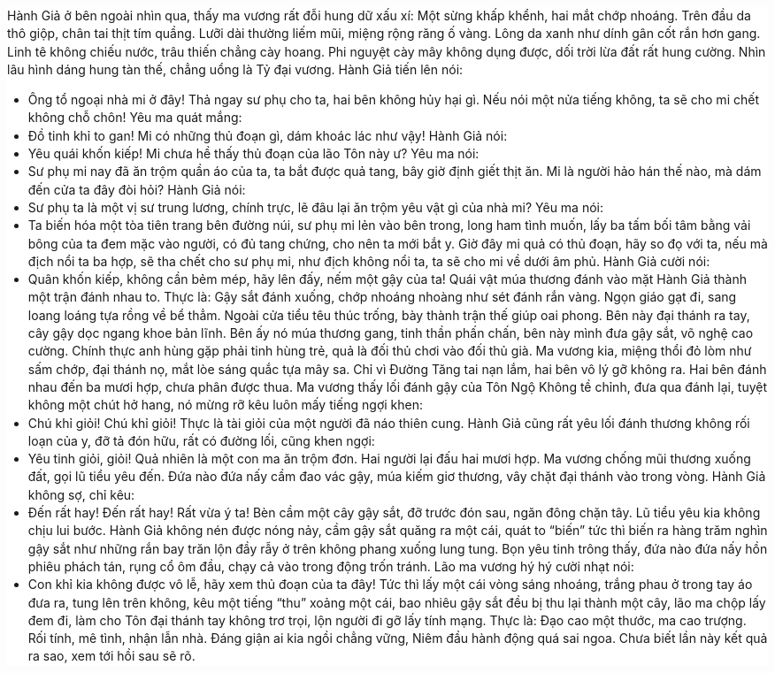 Hành Giả ở bên ngoài nhìn qua, thấy ma vương rất đỗi hung dữ xấu xí:
Một sừng khấp khểnh, hai mắt chớp nhoáng. Trên đầu da thô giộp, chân tai thịt tím quầng. Lưỡi dài thường liếm mũi, miệng rộng răng ố vàng. Lông da xanh như dính gân cốt rắn hơn gang. Linh tê không chiếu nước, trâu thiến chẳng cày hoang. Phi nguyệt cày mây không dụng được, dối trời lừa đất rất hung cường. Nhìn lâu hình dáng hung tàn thế, chẳng uổng là Tỷ đại vương.
Hành Giả tiến lên nói:
- Ông tổ ngoại nhà mi ở đây! Thả ngay sư phụ cho ta, hai bên không hủy hại gì. Nếu nói một nửa tiếng không, ta sẽ cho mi chết không chỗ chôn!
Yêu ma quát mắng:
- Đồ tinh khỉ to gan! Mi có những thủ đoạn gì, dám khoác lác như vậy!
Hành Giả nói:
- Yêu quái khốn kiếp! Mi chưa hề thấy thủ đoạn của lão Tôn này ư?
Yêu ma nói:
- Sư phụ mi nay đã ăn trộm quần áo của ta, ta bắt được quả tang, bây giờ định giết thịt ăn. Mi là người hảo hán thế nào, mà dám đến cửa ta đây đòi hỏi?
Hành Giả nói:
- Sư phụ ta là một vị sư trung lương, chính trực, lẽ đâu lại ăn trộm yêu vật gì của nhà mi?
Yêu ma nói:
- Ta biến hóa một tòa tiên trang bên đường núi, sư phụ mi lẻn vào bên trong, long ham tình muốn, lấy ba tấm bối tâm bằng vải bông của ta đem mặc vào người, có đủ tang chứng, cho nên ta mới bắt y. Giờ đây mi quả có thủ đoạn, hãy so đọ với ta, nếu mà địch nổi ta ba hợp, sẽ tha chết cho sư phụ mi, như địch không nổi ta, ta sẽ cho mi về dưới âm phủ.
Hành Giả cười nói:
- Quân khốn kiếp, không cần bẻm mép, hãy lên đấy, nếm một gậy của ta!
Quái vật múa thương đánh vào mặt Hành Giả thành một trận đánh nhau to. Thực là:
Gậy sắt đánh xuống, chớp nhoáng nhoàng như sét đánh rắn vàng. Ngọn giáo gạt đi, sang loang loáng tựa rồng về bể thẳm. Ngoài cửa tiểu têu thúc trống, bày thành trận thế giúp oai phong. Bên này đại thánh ra tay, cây gậy dọc ngang khoe bản lĩnh. Bên ấy nó múa thương gang, tinh thần phấn chấn, bên này mình đưa gậy sắt, võ nghệ cao cường. Chính thực anh hùng gặp phải tinh hùng trẻ, quả là đối thủ chơi vào đối thủ già. Ma vương kia, miệng thổi đỏ lòm như sấm chớp, đại thánh nọ, mắt lòe sáng quắc tựa mây sa. Chỉ vì Đường Tăng tai nạn lắm, hai bên vô lý gỡ không ra.
Hai bên đánh nhau đến ba mươi hợp, chưa phân được thua. Ma vương thấy lối đánh gậy của Tôn Ngộ Không tề chỉnh, đưa qua đánh lại, tuyệt không một chút hở hang, nó mừng rỡ kêu luôn mấy tiếng ngợi khen:
- Chú khỉ giỏi! Chú khỉ giỏi! Thực là tài giỏi của một người đã náo thiên cung.
Hành Giả cũng rất yêu lối đánh thương không rối loạn của y, đỡ tả đón hữu, rất có đường lối, cũng khen ngợi:
- Yêu tinh giỏi, giỏi! Quả nhiên là một con ma ăn trộm đơn.
Hai người lại đấu hai mươi hợp.
Ma vương chống mũi thương xuống đất, gọi lũ tiểu yêu đến. Đứa nào đứa nấy cầm đao vác gậy, múa kiếm giơ thương, vây chặt đại thánh vào trong vòng.
Hành Giả không sợ, chỉ kêu:
- Đến rất hay! Đến rất hay! Rất vừa ý ta!
Bèn cầm một cây gậy sắt, đỡ trước đón sau, ngăn đông chặn tây. Lũ tiểu yêu kia không chịu lui bước. Hành Giả không nén được nóng nảy, cầm gậy sắt quăng ra một cái, quát to “biến” tức thì biến ra hàng trăm nghìn gậy sắt như những rắn bay trăn lộn đầy rẫy ở trên không phang xuống lung tung. Bọn yêu tinh trông thấy, đứa nào đứa nấy hồn phiêu phách tán, rụng cổ ôm đầu, chạy cả vào trong động trốn tránh.
Lão ma vương hý hý cười nhạt nói:
- Con khỉ kia không được vô lễ, hãy xem thủ đoạn của ta đây!
Tức thì lấy một cái vòng sáng nhoáng, trắng phau ở trong tay áo đưa ra, tung lên trên không, kêu một tiếng “thu” xoảng một cái, bao nhiêu gậy sắt đều bị thu lại thành một cây, lão ma chộp lấy đem đi, làm cho Tôn đại thánh tay không trơ trọi, lộn người đi gỡ lấy tính mạng.
Thực là:
Đạo cao một thước, ma cao trượng.
Rối tính, mê tình, nhận lẫn nhà.
Đáng giận ai kia ngồi chẳng vững,
Niêm đầu hành động quá sai ngoa.
Chưa biết lần này kết quả ra sao, xem tới hồi sau sẽ rõ.